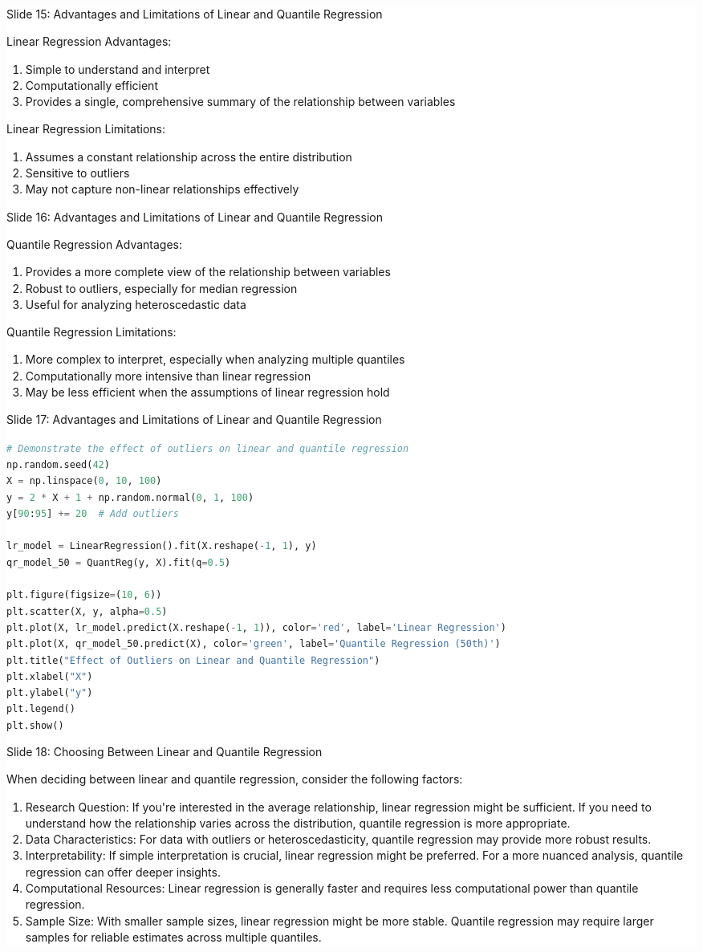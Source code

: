 
Slide 15: Advantages and Limitations of Linear and Quantile Regression

Linear Regression Advantages:

1. Simple to understand and interpret
2. Computationally efficient
3. Provides a single, comprehensive summary of the relationship between variables

Linear Regression Limitations:

1. Assumes a constant relationship across the entire distribution
2. Sensitive to outliers
3. May not capture non-linear relationships effectively

Slide 16: Advantages and Limitations of Linear and Quantile Regression

Quantile Regression Advantages:

1. Provides a more complete view of the relationship between variables
2. Robust to outliers, especially for median regression
3. Useful for analyzing heteroscedastic data

Quantile Regression Limitations:

1. More complex to interpret, especially when analyzing multiple quantiles
2. Computationally more intensive than linear regression
3. May be less efficient when the assumptions of linear regression hold

Slide 17: Advantages and Limitations of Linear and Quantile Regression

```python
# Demonstrate the effect of outliers on linear and quantile regression
np.random.seed(42)
X = np.linspace(0, 10, 100)
y = 2 * X + 1 + np.random.normal(0, 1, 100)
y[90:95] += 20  # Add outliers

lr_model = LinearRegression().fit(X.reshape(-1, 1), y)
qr_model_50 = QuantReg(y, X).fit(q=0.5)

plt.figure(figsize=(10, 6))
plt.scatter(X, y, alpha=0.5)
plt.plot(X, lr_model.predict(X.reshape(-1, 1)), color='red', label='Linear Regression')
plt.plot(X, qr_model_50.predict(X), color='green', label='Quantile Regression (50th)')
plt.title("Effect of Outliers on Linear and Quantile Regression")
plt.xlabel("X")
plt.ylabel("y")
plt.legend()
plt.show()
```

Slide 18: Choosing Between Linear and Quantile Regression

When deciding between linear and quantile regression, consider the following factors:

1. Research Question: If you're interested in the average relationship, linear regression might be sufficient. If you need to understand how the relationship varies across the distribution, quantile regression is more appropriate.
2. Data Characteristics: For data with outliers or heteroscedasticity, quantile regression may provide more robust results.
3. Interpretability: If simple interpretation is crucial, linear regression might be preferred. For a more nuanced analysis, quantile regression can offer deeper insights.
4. Computational Resources: Linear regression is generally faster and requires less computational power than quantile regression.
5. Sample Size: With smaller sample sizes, linear regression might be more stable. Quantile regression may require larger samples for reliable estimates across multiple quantiles.
